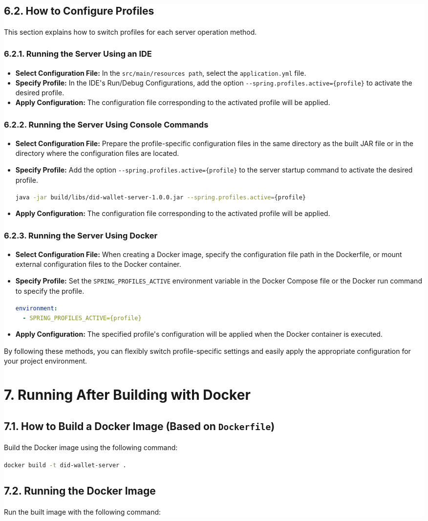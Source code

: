 ## 6.2. How to Configure Profiles
This section explains how to switch profiles for each server operation method.

### 6.2.1. Running the Server Using an IDE
- **Select Configuration File:**  In the `src/main/resources path`, select the `application.yml` file.
- **Specify Profile:** In the IDE's Run/Debug Configurations, add the option `--spring.profiles.active={profile}` to activate the desired profile.
- **Apply Configuration:** The configuration file corresponding to the activated profile will be applied.

### 6.2.2. Running the Server Using Console Commands
- **Select Configuration File:** Prepare the profile-specific configuration files in the same directory as the built JAR file or in the directory where the configuration files are located.
- **Specify Profile:** Add the option `--spring.profiles.active={profile}` to the server startup command to activate the desired profile.
  
  ```bash
  java -jar build/libs/did-wallet-server-1.0.0.jar --spring.profiles.active={profile}
  ```

- **Apply Configuration:** The configuration file corresponding to the activated profile will be applied.

### 6.2.3. Running the Server Using Docker
- **Select Configuration File:** When creating a Docker image, specify the configuration file path in the Dockerfile, or mount external configuration files to the Docker container.
- **Specify Profile:** Set the `SPRING_PROFILES_ACTIVE` environment variable in the Docker Compose file or the Docker run command to specify the profile.
  
  ```yaml
  environment:
    - SPRING_PROFILES_ACTIVE={profile}
  ```

- **Apply Configuration:** The specified profile's configuration will be applied when the Docker container is executed.

By following these methods, you can flexibly switch profile-specific settings and easily apply the appropriate configuration for your project environment.

# 7. Running After Building with Docker

## 7.1. How to Build a Docker Image (Based on `Dockerfile`)
Build the Docker image using the following command:

```bash
docker build -t did-wallet-server .
```

## 7.2. Running the Docker Image
Run the built image with the following command:

